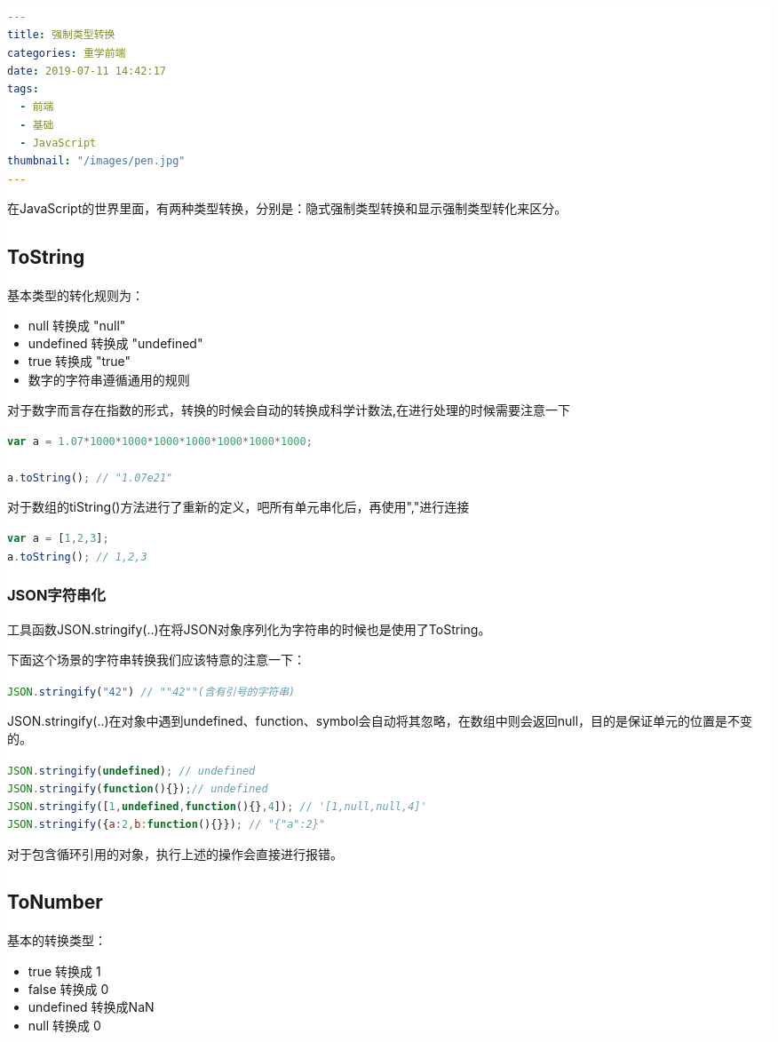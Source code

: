 ```yaml
---
title: 强制类型转换
categories: 重学前端
date: 2019-07-11 14:42:17
tags:
  - 前端
  - 基础
  - JavaScript
thumbnail: "/images/pen.jpg"
---
```

在JavaScript的世界里面，有两种类型转换，分别是：隐式强制类型转换和显示强制类型转化来区分。

## ToString
基本类型的转化规则为：
- null 转换成 "null"
- undefined 转换成 "undefined"
- true 转换成 "true"
- 数字的字符串遵循通用的规则

对于数字而言存在指数的形式，转换的时候会自动的转换成科学计数法,在进行处理的时候需要注意一下

``` JavaScript
var a = 1.07*1000*1000*1000*1000*1000*1000*1000;

a.toString(); // "1.07e21"
```
对于数组的tiString()方法进行了重新的定义，吧所有单元串化后，再使用","进行连接
```JavaScript
var a = [1,2,3];
a.toString(); // 1,2,3
```
### JSON字符串化
工具函数JSON.stringify(..)在将JSON对象序列化为字符串的时候也是使用了ToString。

下面这个场景的字符串转换我们应该特意的注意一下：
```JavaScript
JSON.stringify("42") // ""42""(含有引号的字符串)
```
JSON.stringify(..)在对象中遇到undefined、function、symbol会自动将其忽略，在数组中则会返回null，目的是保证单元的位置是不变的。

```JavaScript
JSON.stringify(undefined); // undefined
JSON.stringify(function(){});// undefined
JSON.stringify([1,undefined,function(){},4]); // '[1,null,null,4]'
JSON.stringify({a:2,b:function(){}}); // "{"a":2}"
```
对于包含循环引用的对象，执行上述的操作会直接进行报错。
## ToNumber
基本的转换类型：
- true 转换成 1
- false 转换成 0
- undefined 转换成NaN
- null 转换成 0
